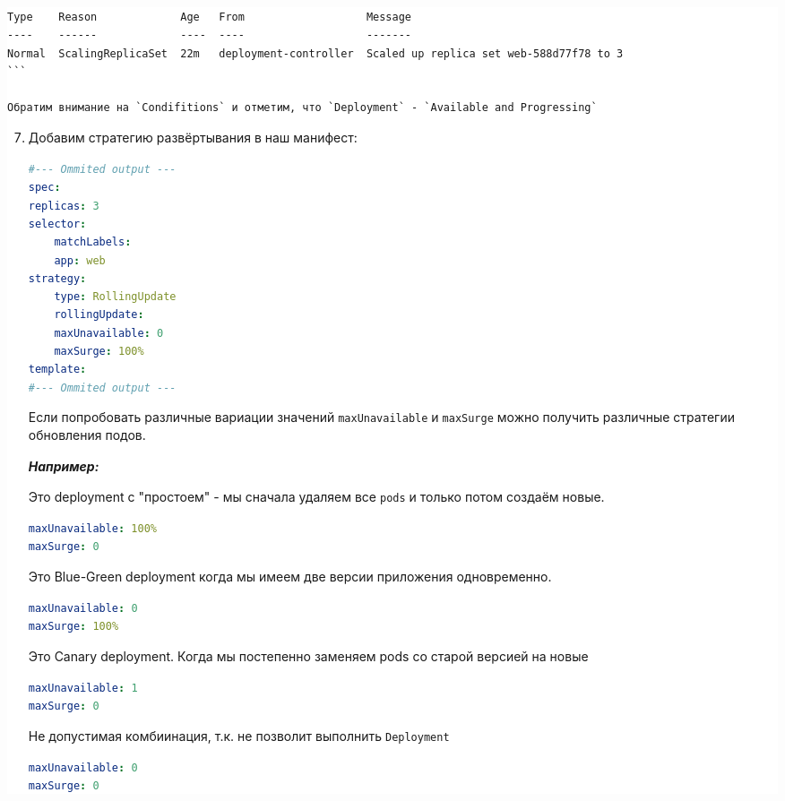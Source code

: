     Type    Reason             Age   From                   Message
    ----    ------             ----  ----                   -------
    Normal  ScalingReplicaSet  22m   deployment-controller  Scaled up replica set web-588d77f78 to 3
    ```

    Обратим внимание на `Condifitions` и отметим, что `Deployment` - `Available and Progressing`

7. Добавим стратегию развёртывания в наш манифест:

    ```yaml
    #--- Ommited output ---
    spec:
    replicas: 3
    selector:
        matchLabels:
        app: web
    strategy:
        type: RollingUpdate
        rollingUpdate:
        maxUnavailable: 0
        maxSurge: 100%
    template:
    #--- Ommited output ---
    ```

    Если попробовать различные вариации значений `maxUnavailable` и `maxSurge` можно получить различные стратегии обновления подов.

    **_Например:_**

    Это deployment с "простоем" - мы сначала удаляем все `pods` и только потом создаём новые.

    ```yaml
    maxUnavailable: 100%
    maxSurge: 0
    ```

    Это Blue-Green deployment когда мы имеем две версии приложения одновременно.

    ```yaml
    maxUnavailable: 0
    maxSurge: 100%
    ```

    Это Canary deployment. Когда мы постепенно заменяем pods со старой версией на новые

    ```yaml
    maxUnavailable: 1
    maxSurge: 0
    ```

    Не допустимая комбиинация, т.к. не позволит выполнить `Deployment`

    ```yaml
    maxUnavailable: 0
    maxSurge: 0
    ```
